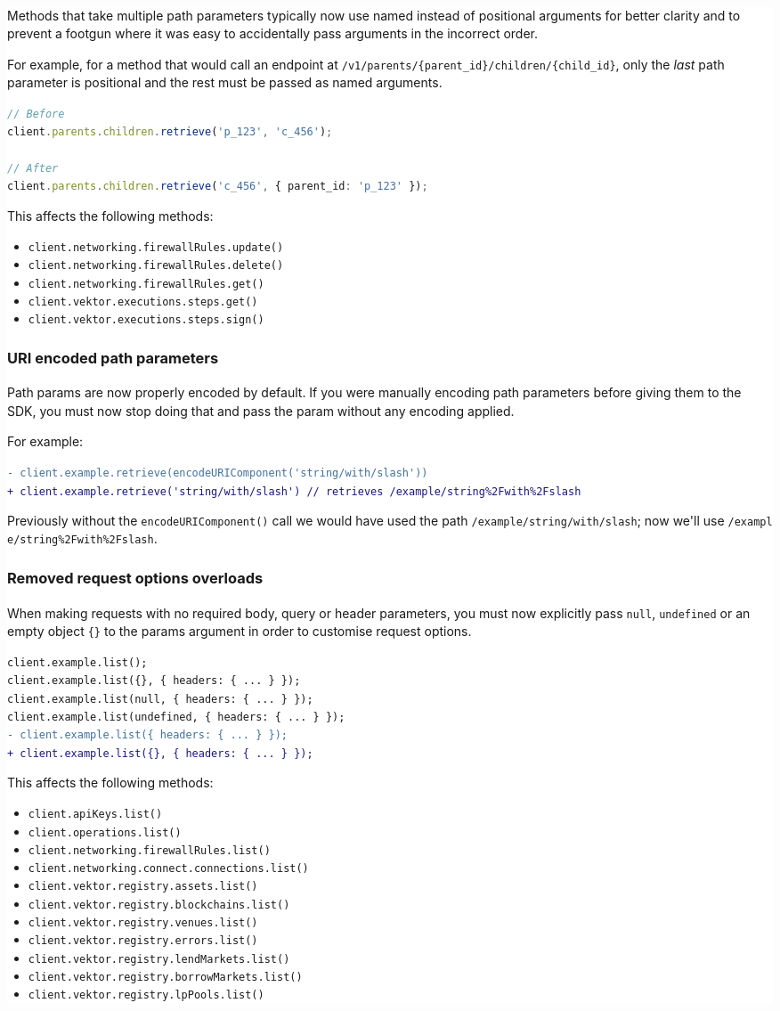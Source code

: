 Methods that take multiple path parameters typically now use named instead of positional arguments for better clarity and to prevent a footgun where it was easy to accidentally pass arguments in the incorrect order.

For example, for a method that would call an endpoint at `/v1/parents/{parent_id}/children/{child_id}`, only the _last_ path parameter is positional and the rest must be passed as named arguments.

```ts
// Before
client.parents.children.retrieve('p_123', 'c_456');

// After
client.parents.children.retrieve('c_456', { parent_id: 'p_123' });
```

This affects the following methods:

- `client.networking.firewallRules.update()`
- `client.networking.firewallRules.delete()`
- `client.networking.firewallRules.get()`
- `client.vektor.executions.steps.get()`
- `client.vektor.executions.steps.sign()`

### URI encoded path parameters

Path params are now properly encoded by default. If you were manually encoding path parameters before giving them to the SDK, you must now stop doing that and pass the
param without any encoding applied.

For example:

```diff
- client.example.retrieve(encodeURIComponent('string/with/slash'))
+ client.example.retrieve('string/with/slash') // retrieves /example/string%2Fwith%2Fslash
```

Previously without the `encodeURIComponent()` call we would have used the path `/example/string/with/slash`; now we'll use `/example/string%2Fwith%2Fslash`.

### Removed request options overloads

When making requests with no required body, query or header parameters, you must now explicitly pass `null`, `undefined` or an empty object `{}` to the params argument in order to customise request options.

```diff
client.example.list();
client.example.list({}, { headers: { ... } });
client.example.list(null, { headers: { ... } });
client.example.list(undefined, { headers: { ... } });
- client.example.list({ headers: { ... } });
+ client.example.list({}, { headers: { ... } });
```

This affects the following methods:

- `client.apiKeys.list()`
- `client.operations.list()`
- `client.networking.firewallRules.list()`
- `client.networking.connect.connections.list()`
- `client.vektor.registry.assets.list()`
- `client.vektor.registry.blockchains.list()`
- `client.vektor.registry.venues.list()`
- `client.vektor.registry.errors.list()`
- `client.vektor.registry.lendMarkets.list()`
- `client.vektor.registry.borrowMarkets.list()`
- `client.vektor.registry.lpPools.list()`
